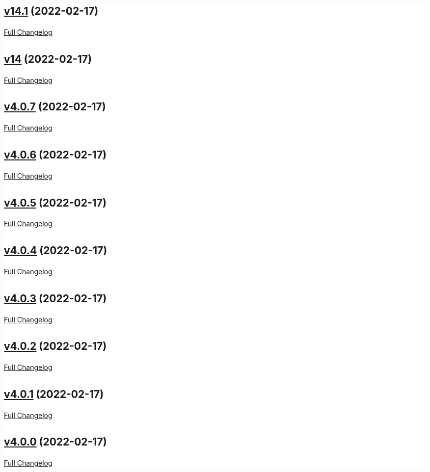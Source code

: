 ## [v14.1](https://github.com/tj-actions/changed-files/tree/v14.1) (2022-02-17)

[Full Changelog](https://github.com/tj-actions/changed-files/compare/v14...v14.1)

## [v14](https://github.com/tj-actions/changed-files/tree/v14) (2022-02-17)

[Full Changelog](https://github.com/tj-actions/changed-files/compare/v4.0.7...v14)

## [v4.0.7](https://github.com/tj-actions/changed-files/tree/v4.0.7) (2022-02-17)

[Full Changelog](https://github.com/tj-actions/changed-files/compare/v4.0.6...v4.0.7)

## [v4.0.6](https://github.com/tj-actions/changed-files/tree/v4.0.6) (2022-02-17)

[Full Changelog](https://github.com/tj-actions/changed-files/compare/v4.0.5...v4.0.6)

## [v4.0.5](https://github.com/tj-actions/changed-files/tree/v4.0.5) (2022-02-17)

[Full Changelog](https://github.com/tj-actions/changed-files/compare/v4.0.4...v4.0.5)

## [v4.0.4](https://github.com/tj-actions/changed-files/tree/v4.0.4) (2022-02-17)

[Full Changelog](https://github.com/tj-actions/changed-files/compare/v4.0.3...v4.0.4)

## [v4.0.3](https://github.com/tj-actions/changed-files/tree/v4.0.3) (2022-02-17)

[Full Changelog](https://github.com/tj-actions/changed-files/compare/v4.0.2...v4.0.3)

## [v4.0.2](https://github.com/tj-actions/changed-files/tree/v4.0.2) (2022-02-17)

[Full Changelog](https://github.com/tj-actions/changed-files/compare/v4.0.1...v4.0.2)

## [v4.0.1](https://github.com/tj-actions/changed-files/tree/v4.0.1) (2022-02-17)

[Full Changelog](https://github.com/tj-actions/changed-files/compare/v4.0.0...v4.0.1)

## [v4.0.0](https://github.com/tj-actions/changed-files/tree/v4.0.0) (2022-02-17)

[Full Changelog](https://github.com/tj-actions/changed-files/compare/v3.0.2...v4.0.0)
